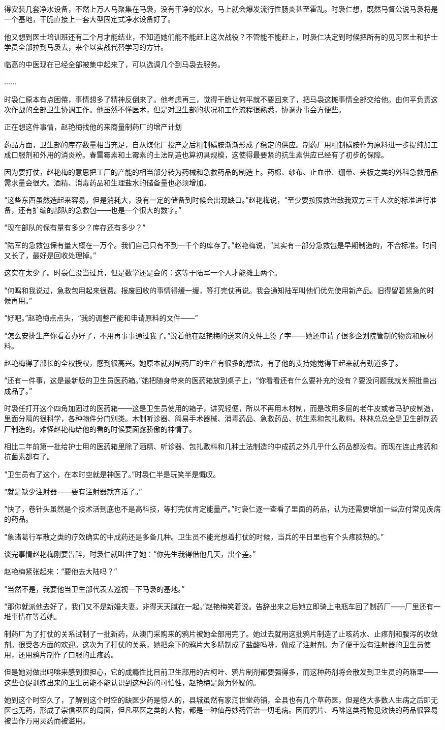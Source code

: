 得安装几套净水设备，不然上万人马聚集在马袅，没有干净的饮水，马上就会爆发流行性肠炎甚至霍乱。时袅仁想，既然马督公说马袅将是一个基地，干脆直接上一套大型固定式净水设备好了。

他又想到医士培训班还有二个月才能结业，不知道她们能不能赶上这次战役？不管能不能赶上，时袅仁决定到时候把所有的见习医士和护士学员全部拉到马袅去，来个以实战代替学习的方针。

临高的中医现在已经全部被集中起来了，可以选调几个到马袅去服务。

……

时袅仁原本有点困倦，事情想多了精神反倒来了。他考虑再三，觉得干脆让何平就不要回来了，把马袅这摊事情全部交给他。由何平负责这次作战的全部卫生协调工作。他虽然不懂医术，但是对卫生部的状况和工作流程很熟悉，协调办事会方便些。

正在想这件事情，赵艳梅找他的来商量制药厂的增产计划

药品方面，卫生部的库存数量相当充足，自从煤化厂投产之后粗制磺胺渐渐形成了稳定的供应。制药厂用粗制磺胺作为原料进一步提纯加工成口服剂和外用的消炎粉。春雷霉素和土霉素的土法制造也算初具规模，这使得最要紧的抗生素供应已经有了初步的保障。

因为要打仗，赵艳梅的意思把工厂的产能的相当部分转为药械和急救药品的制造上。药棉、纱布、止血带、绷带、夹板之类的外科急救用品需求量会很大。酒精、消毒药品和生理盐水的储备量也必须增加。

“这些东西虽然造起来容易，但是消耗大，没有一定的储备到时候会出现缺口。”赵艳梅说，“至少要按照救治敌我双方三千人次的标准进行准备，还有扩编的部队的急救包——也是一个很大的数字。”

“现在部队的保有量有多少？库存还有多少？”

“陆军的急救包保有量大概在一万个。我们自己只有不到一千个的库存了。”赵艳梅说，“其实有一部分急救包是早期制造的，不合标准。时间又长了，最好是回收处理掉。”

这实在太少了。时袅仁没当过兵，但是数学还是会的：这等于陆军一个人才能摊上两个。

“何鸣和我说过，急救包用起来很费。报废回收的事情得缓一缓，等打完仗再说。我会通知陆军叫他们优先使用新产品。旧得留着紧急的时候再用。”

“好吧。”赵艳梅点点头，“我的调整产能和申请原料的文件——”

“怎么安排生产你看着办好了，不用再事事通过我了。”说着他在赵艳梅的送来的文件上签了字——她还申请了很多企划院管制的物资和原材料。

赵艳梅得了部长的全权授权，感到很高兴。她原本就对制药厂的生产有很多的想法，有了他的支持她觉得干起来就有劲道多了。

“还有一件事，这是最新版的卫生员医药箱。”她把随身带来的医药箱放到桌子上，“你看看还有什么要补充的没有？要没问题我就关照批量出成品了。”

时袅任打开这个四角加固过的医药箱——这是卫生员使用的箱子，讲究轻便，所以不再用木材制，而是改用多层的老牛皮或者马驴皮制造，里面分隔的很科学，各种物件分门别类。木制听诊器、简易手术器械、消毒药品、急救药品、抗生素和包扎敷料。林林总总全是卫生部制药厂制造的。难怪赵艳梅给他的看的时候要面露骄傲的神情了。

相比二年前第一批给护士用的医药箱里除了酒精、听诊器、包扎敷料和几种土法制造的中成药之外几乎什么药品都没有。而现在连止疼药和抗菌素都有了。

“卫生员有了这个，在本时空就是神医了。”时袅仁半是玩笑半是慨叹。

“就是缺少注射器——要有注射器就齐活了。”

“快了，卷针头虽然是个技术活到底也不是高科技，等打完仗肯定能量产。”时袅仁逐一查看了里面的药品，认为还需要增加一些应付常见疾病的药品。

“象诸葛行军散之类的疗效确实的中成药还是多备几种。卫生员不能光想着打仗的时候，当兵的平日里也有个头疼脑热的。”

谈完事情赵艳梅刚要告辞，时袅仁就叫住了她：“你先生我得借他几天，出个差。”

赵艳梅紧张起来：“要他去大陆吗？”

“当然不是，我要他当卫生部代表去巡视一下马袅的基地。”

“那你就派他去好了，我们又不是新婚夫妻。非得天天腻在一起。”赵艳梅笑着说。告辞出来之后她立即骑上电瓶车回了制药厂——厂里还有一堆事情在等着她。

制药厂为了打仗的关系试制了一批新药，从澳门采购来的鸦片被她全部用完了。她过去就用这批鸦片制造了止咳药水、止疼剂和腹泻的收敛剂。很受各方面的欢迎。这次为了打仗的关系，她把余下的鸦片大多精制成了盐酸吗啡，做成了注射剂。为了便于没有注射器的卫生员使用，还用鸦片制作了口服的止疼药。

但是她对做出吗啡来感到很担心，它的成瘾性比目前卫生部用的古柯叶、鸦片制剂都要强得多，而这种药剂将会散发到卫生员的药箱里——这些仓促训练出来的卫生员能不能认识到这种药的可怕性，赵艳梅是颇为怀疑的。

她到这个时空久了，了解到这个时空的缺医少药是惊人的，县城虽然有家润世堂药铺，全县也有几个草药医，但是绝大多数人生病之后即无医也无药，形成了崇信巫医的局面，但凡巫医之类的人物，都是一种仙丹妙药管治一切毛病。因而鸦片、吗啡这类药物见效快的药品很容易被当作万用灵药而被滥用。
